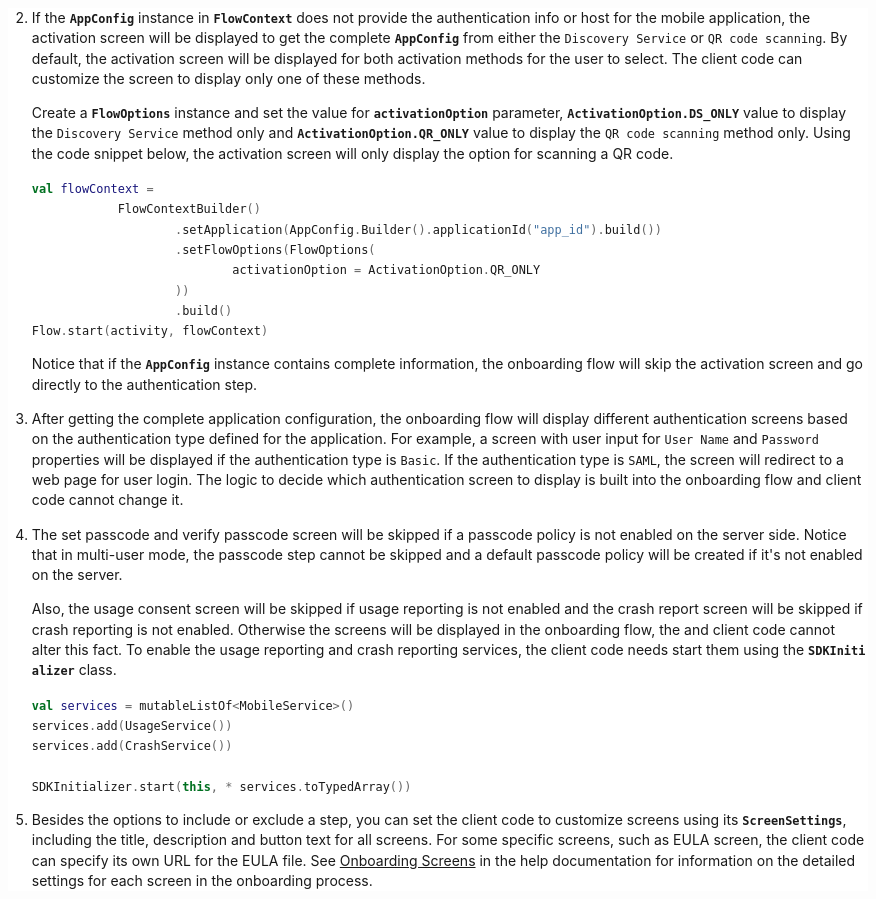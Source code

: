 2.  If the **`AppConfig`** instance in **`FlowContext`** does not provide the authentication info or host for the mobile application, the activation screen will be displayed to get the complete **`AppConfig`** from either the `Discovery Service` or `QR code scanning`. By default, the activation screen will be displayed for  both activation methods for the user to select. The client code can customize the screen to display only one of these methods.

    Create a **`FlowOptions`** instance and set the value for **`activationOption`** parameter, **`ActivationOption.DS_ONLY`** value to display the `Discovery Service` method only and **`ActivationOption.QR_ONLY`** value to display the `QR code scanning` method only. Using the code snippet below, the activation screen will only display the option for scanning a QR code.

    ```Kotlin
    val flowContext =
                FlowContextBuilder()
                        .setApplication(AppConfig.Builder().applicationId("app_id").build())
                        .setFlowOptions(FlowOptions(
                                activationOption = ActivationOption.QR_ONLY
                        ))
                        .build()
    Flow.start(activity, flowContext)
    ```

    Notice that if the **`AppConfig`** instance contains complete information, the onboarding flow will skip the activation screen and go directly to the authentication step.


3.  After getting the complete application configuration, the onboarding flow will display different authentication screens based on the authentication type defined for the application. For example, a screen with user input for `User Name` and `Password` properties will be displayed if the authentication type is `Basic`. If the authentication type is `SAML`, the screen will redirect to a web page for user login. The logic to decide which authentication screen to display is built into the onboarding flow and client code cannot change it.

4.  The set passcode and verify passcode screen will be skipped if a passcode policy is not enabled on the server side. Notice that in multi-user mode, the passcode step cannot be skipped and a default passcode policy will be created if it's not enabled on the server.

    Also, the usage consent screen will be skipped if usage reporting is not enabled and the crash report screen will be skipped if crash reporting is not enabled. Otherwise the screens will be displayed in the  onboarding flow, the and client code cannot alter this fact. To enable the usage reporting and crash reporting services, the client code needs start them using the **`SDKInitializer`** class.

    ```Kotlin
    val services = mutableListOf<MobileService>()
    services.add(UsageService())
    services.add(CrashService())

    SDKInitializer.start(this, * services.toTypedArray())
    ```

5.  Besides the options to include or exclude a step, you can set the client code to customize screens using its  **`ScreenSettings`**, including the title, description and button text for all screens. For some specific screens, such as EULA screen, the client code can specify its own URL for the EULA file. See [Onboarding Screens](https://help.sap.com/doc/f53c64b93e5140918d676b927a3cd65b/Cloud/en-US/docs-en/guides/features/onboarding/android/fiori-screens/introduction.html) in the help documentation for information on the detailed settings for each screen in the onboarding process.
